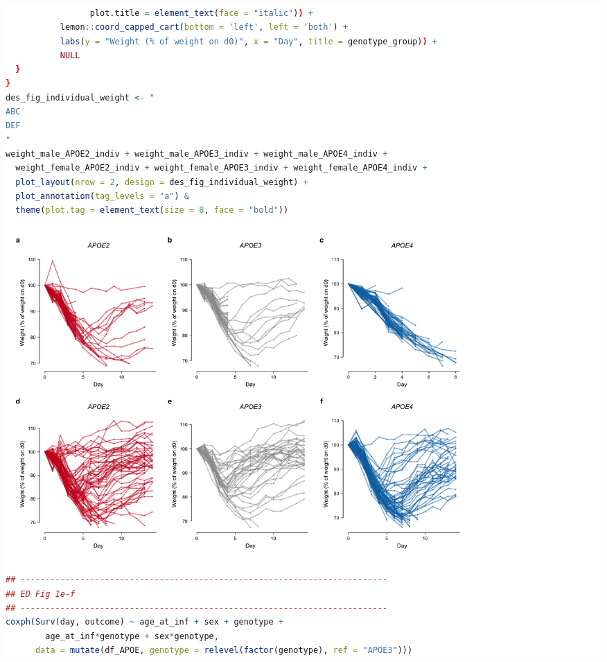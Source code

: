 ``` r
                 plot.title = element_text(face = "italic")) +
           lemon::coord_capped_cart(bottom = 'left', left = 'both') +
           labs(y = "Weight (% of weight on d0)", x = "Day", title = genotype_group)) +
           NULL
  }
}
des_fig_individual_weight <- "
ABC
DEF
"
weight_male_APOE2_indiv + weight_male_APOE3_indiv + weight_male_APOE4_indiv +
  weight_female_APOE2_indiv + weight_female_APOE3_indiv + weight_female_APOE4_indiv + 
  plot_layout(nrow = 2, design = des_fig_individual_weight) + 
  plot_annotation(tag_levels = "a") &
  theme(plot.tag = element_text(size = 8, face = "bold"))
```

<img src="Fig_01_files/figure-gfm/unnamed-chunk-6-2.png" width="672" />

``` r
## --------------------------------------------------------------------------
## ED Fig 1e-f
## --------------------------------------------------------------------------
coxph(Surv(day, outcome) ~ age_at_inf + sex + genotype + 
        age_at_inf*genotype + sex*genotype, 
      data = mutate(df_APOE, genotype = relevel(factor(genotype), ref = "APOE3")))
```
